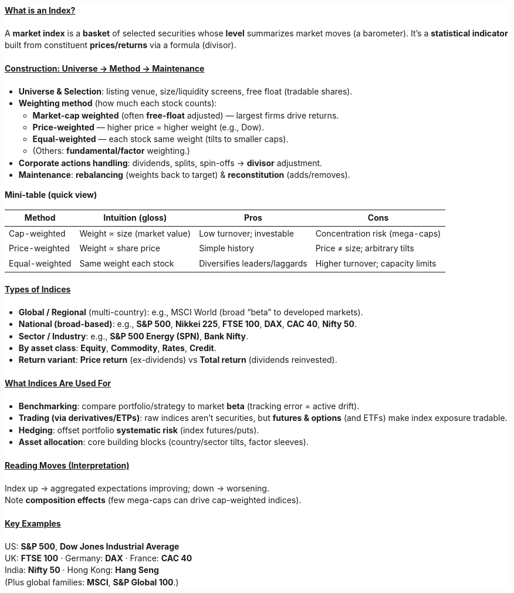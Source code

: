 #### <ins>What is an Index?</ins>
A **market index** is a **basket** of selected securities whose **level** summarizes market moves (a barometer). It’s a **statistical indicator** built from constituent **prices/returns** via a formula (divisor).



#### <ins>Construction: Universe → Method → Maintenance</ins>
- **Universe & Selection**: listing venue, size/liquidity screens, free float (tradable shares).
- **Weighting method** (how much each stock counts):
  - **Market-cap weighted** (often **free-float** adjusted) — largest firms drive returns.
  - **Price-weighted** — higher price = higher weight (e.g., Dow).
  - **Equal-weighted** — each stock same weight (tilts to smaller caps).
  - (Others: **fundamental/factor** weighting.)
- **Corporate actions handling**: dividends, splits, spin-offs → **divisor** adjustment.
- **Maintenance**: **rebalancing** (weights back to target) & **reconstitution** (adds/removes).

**Mini-table (quick view)**

| Method            | Intuition (gloss)                    | Pros                                 | Cons                                  |
|-------------------|--------------------------------------|--------------------------------------|---------------------------------------|
| Cap-weighted      | Weight ∝ size (market value)         | Low turnover; investable             | Concentration risk (mega-caps)        |
| Price-weighted    | Weight ∝ share price                 | Simple history                       | Price ≠ size; arbitrary tilts         |
| Equal-weighted    | Same weight each stock               | Diversifies leaders/laggards         | Higher turnover; capacity limits      |



#### <ins>Types of Indices</ins>
- **Global / Regional** (multi-country): e.g., MSCI World (broad “beta” to developed markets).
- **National (broad-based)**: e.g., **S&P 500**, **Nikkei 225**, **FTSE 100**, **DAX**, **CAC 40**, **Nifty 50**.
- **Sector / Industry**: e.g., **S&P 500 Energy (SPN)**, **Bank Nifty**.
- **By asset class**: **Equity**, **Commodity**, **Rates**, **Credit**.
- **Return variant**: **Price return** (ex-dividends) vs **Total return** (dividends reinvested).



#### <ins>What Indices Are Used For</ins>
- **Benchmarking**: compare portfolio/strategy to market **beta** (tracking error = active drift).
- **Trading (via derivatives/ETPs)**: raw indices aren’t securities, but **futures & options** (and ETFs) make index exposure tradable.
- **Hedging**: offset portfolio **systematic risk** (index futures/puts).
- **Asset allocation**: core building blocks (country/sector tilts, factor sleeves).



#### <ins>Reading Moves (Interpretation)</ins>
Index up → aggregated expectations improving; down → worsening.  
Note **composition effects** (few mega-caps can drive cap-weighted indices).



#### <ins>Key Examples</ins>
US: **S&P 500**, **Dow Jones Industrial Average**  
UK: **FTSE 100** · Germany: **DAX** · France: **CAC 40**  
India: **Nifty 50** · Hong Kong: **Hang Seng**  
(Plus global families: **MSCI**, **S&P Global 100**.)
